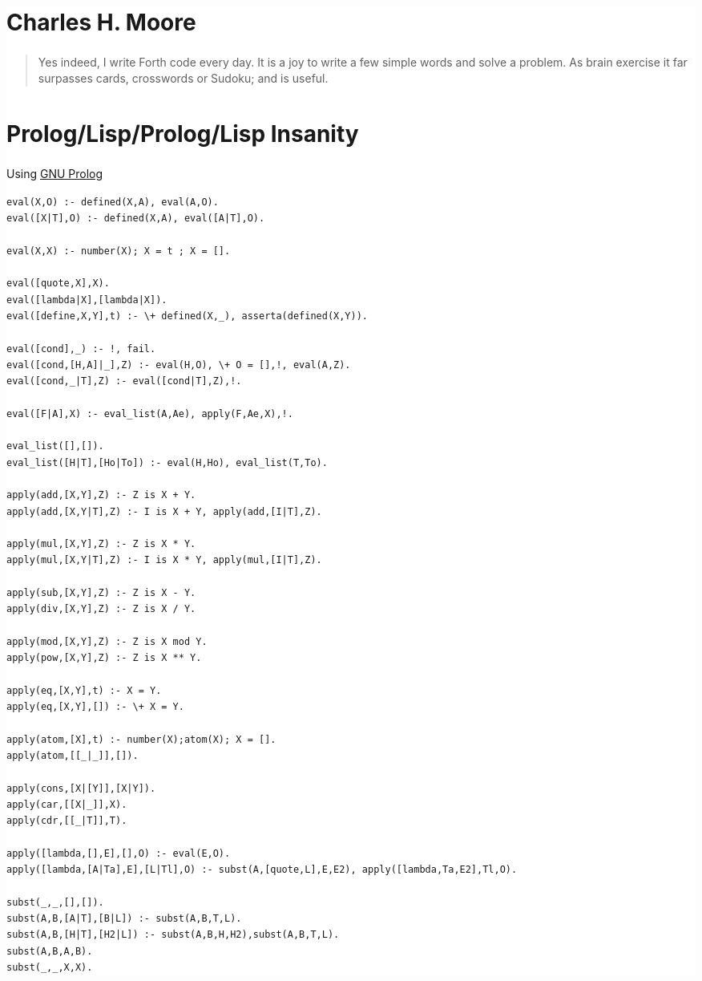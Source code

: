Charles H. Moore
=================
> Yes indeed, I write Forth code every day. It is a joy to write a few
simple words and solve a problem. As brain exercise it far surpasses
cards, crosswords or Sudoku; and is useful. 

Prolog/Lisp/Prolog/Lisp Insanity
=================================
Using [GNU Prolog](http://www.gprolog.org/)

    eval(X,O) :- defined(X,A), eval(A,O).
    eval([X|T],O) :- defined(X,A), eval([A|T],O).
    
    eval(X,X) :- number(X); X = t ; X = [].
    
    eval([quote,X],X).
    eval([lambda|X],[lambda|X]).
    eval([define,X,Y],t) :- \+ defined(X,_), asserta(defined(X,Y)).
    
    eval([cond],_) :- !, fail.
    eval([cond,[H,A]|_],Z) :- eval(H,O), \+ O = [],!, eval(A,Z).
    eval([cond,_|T],Z) :- eval([cond|T],Z),!.
        
    eval([F|A],X) :- eval_list(A,Ae), apply(F,Ae,X),!.
    
    eval_list([],[]).
    eval_list([H|T],[Ho|To]) :- eval(H,Ho), eval_list(T,To).
    
    apply(add,[X,Y],Z) :- Z is X + Y.
    apply(add,[X,Y|T],Z) :- I is X + Y, apply(add,[I|T],Z).
    
    apply(mul,[X,Y],Z) :- Z is X * Y.
    apply(mul,[X,Y|T],Z) :- I is X * Y, apply(mul,[I|T],Z).
    
    apply(sub,[X,Y],Z) :- Z is X - Y.
    apply(div,[X,Y],Z) :- Z is X / Y.
    
    apply(mod,[X,Y],Z) :- Z is X mod Y.
    apply(pow,[X,Y],Z) :- Z is X ** Y.
    
    apply(eq,[X,Y],t) :- X = Y.
    apply(eq,[X,Y],[]) :- \+ X = Y.

    apply(atom,[X],t) :- number(X);atom(X); X = [].
    apply(atom,[[_|_]],[]).
    
    apply(cons,[X|[Y]],[X|Y]).
    apply(car,[[X|_]],X).
    apply(cdr,[[_|T]],T).
    
    apply([lambda,[],E],[],O) :- eval(E,O).
    apply([lambda,[A|Ta],E],[L|Tl],O) :- subst(A,[quote,L],E,E2), apply([lambda,Ta,E2],Tl,O).
    
    subst(_,_,[],[]).
    subst(A,B,[A|T],[B|L]) :- subst(A,B,T,L).
    subst(A,B,[H|T],[H2|L]) :- subst(A,B,H,H2),subst(A,B,T,L).
    subst(A,B,A,B).
    subst(_,_,X,X).
    